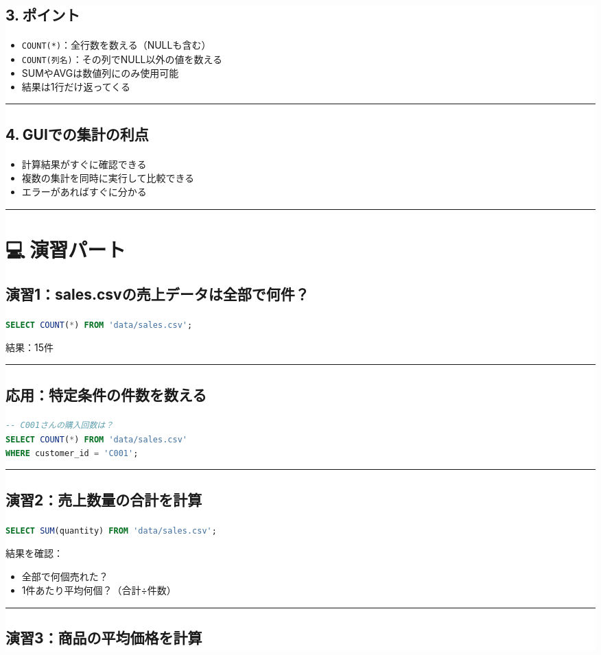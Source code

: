 ## 3. ポイント

- `COUNT(*)`：全行数を数える（NULLも含む）
- `COUNT(列名)`：その列でNULL以外の値を数える
- SUMやAVGは数値列にのみ使用可能
- 結果は1行だけ返ってくる

---

## 4. GUIでの集計の利点

- 計算結果がすぐに確認できる
- 複数の集計を同時に実行して比較できる
- エラーがあればすぐに分かる

---

# 💻 演習パート

## 演習1：sales.csvの売上データは全部で何件？

```sql
SELECT COUNT(*) FROM 'data/sales.csv';
```

結果：15件

---

## 応用：特定条件の件数を数える

```sql
-- C001さんの購入回数は？
SELECT COUNT(*) FROM 'data/sales.csv'
WHERE customer_id = 'C001';
```

---

## 演習2：売上数量の合計を計算

```sql
SELECT SUM(quantity) FROM 'data/sales.csv';
```

結果を確認：
- 全部で何個売れた？
- 1件あたり平均何個？（合計÷件数）

---

## 演習3：商品の平均価格を計算
